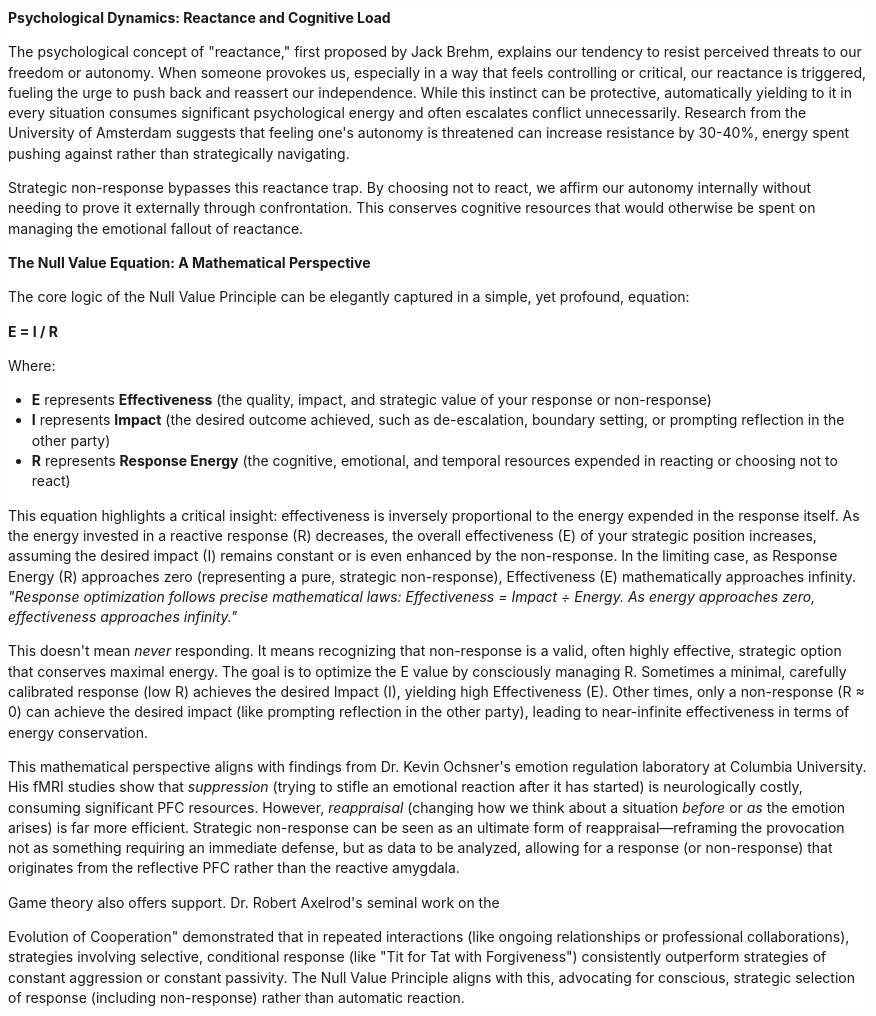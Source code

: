 **Psychological Dynamics: Reactance and Cognitive Load**

The psychological concept of "reactance," first proposed by Jack Brehm, explains our tendency to resist perceived threats to our freedom or autonomy. When someone provokes us, especially in a way that feels controlling or critical, our reactance is triggered, fueling the urge to push back and reassert our independence. While this instinct can be protective, automatically yielding to it in every situation consumes significant psychological energy and often escalates conflict unnecessarily. Research from the University of Amsterdam suggests that feeling one's autonomy is threatened can increase resistance by 30-40%, energy spent pushing against rather than strategically navigating.

Strategic non-response bypasses this reactance trap. By choosing not to react, we affirm our autonomy internally without needing to prove it externally through confrontation. This conserves cognitive resources that would otherwise be spent on managing the emotional fallout of reactance.

**The Null Value Equation: A Mathematical Perspective**

The core logic of the Null Value Principle can be elegantly captured in a simple, yet profound, equation:

**E = I / R**

Where:
*   **E** represents **Effectiveness** (the quality, impact, and strategic value of your response or non-response)
*   **I** represents **Impact** (the desired outcome achieved, such as de-escalation, boundary setting, or prompting reflection in the other party)
*   **R** represents **Response Energy** (the cognitive, emotional, and temporal resources expended in reacting or choosing not to react)

This equation highlights a critical insight: effectiveness is inversely proportional to the energy expended in the response itself. As the energy invested in a reactive response (R) decreases, the overall effectiveness (E) of your strategic position increases, assuming the desired impact (I) remains constant or is even enhanced by the non-response. In the limiting case, as Response Energy (R) approaches zero (representing a pure, strategic non-response), Effectiveness (E) mathematically approaches infinity. *"Response optimization follows precise mathematical laws: Effectiveness = Impact ÷ Energy. As energy approaches zero, effectiveness approaches infinity."*

This doesn't mean *never* responding. It means recognizing that non-response is a valid, often highly effective, strategic option that conserves maximal energy. The goal is to optimize the E value by consciously managing R. Sometimes a minimal, carefully calibrated response (low R) achieves the desired Impact (I), yielding high Effectiveness (E). Other times, only a non-response (R ≈ 0) can achieve the desired impact (like prompting reflection in the other party), leading to near-infinite effectiveness in terms of energy conservation.

This mathematical perspective aligns with findings from Dr. Kevin Ochsner's emotion regulation laboratory at Columbia University. His fMRI studies show that *suppression* (trying to stifle an emotional reaction after it has started) is neurologically costly, consuming significant PFC resources. However, *reappraisal* (changing how we think about a situation *before* or *as* the emotion arises) is far more efficient. Strategic non-response can be seen as an ultimate form of reappraisal—reframing the provocation not as something requiring an immediate defense, but as data to be analyzed, allowing for a response (or non-response) that originates from the reflective PFC rather than the reactive amygdala.

Game theory also offers support. Dr. Robert Axelrod's seminal work on the 

Evolution of Cooperation" demonstrated that in repeated interactions (like ongoing relationships or professional collaborations), strategies involving selective, conditional response (like "Tit for Tat with Forgiveness") consistently outperform strategies of constant aggression or constant passivity. The Null Value Principle aligns with this, advocating for conscious, strategic selection of response (including non-response) rather than automatic reaction.
